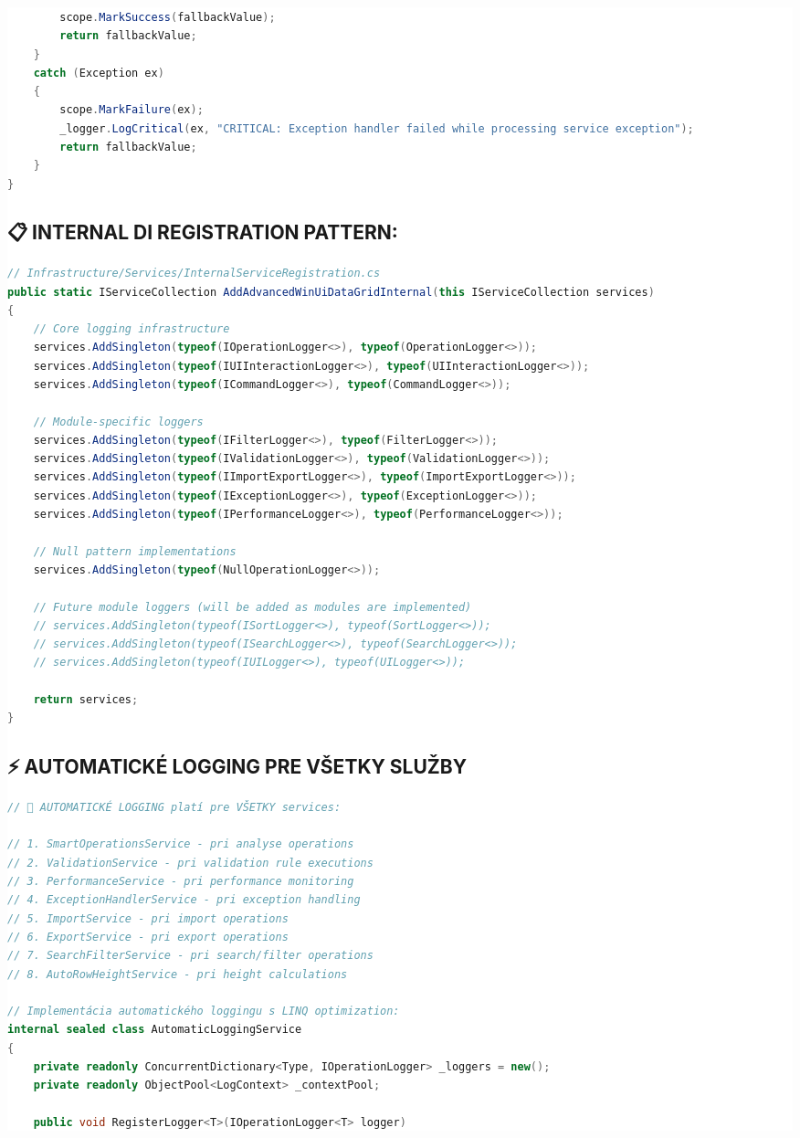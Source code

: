 ```csharp
        scope.MarkSuccess(fallbackValue);
        return fallbackValue;
    }
    catch (Exception ex)
    {
        scope.MarkFailure(ex);
        _logger.LogCritical(ex, "CRITICAL: Exception handler failed while processing service exception");
        return fallbackValue;
    }
}
```

## **📋 INTERNAL DI REGISTRATION PATTERN:**
```csharp
// Infrastructure/Services/InternalServiceRegistration.cs
public static IServiceCollection AddAdvancedWinUiDataGridInternal(this IServiceCollection services)
{
    // Core logging infrastructure
    services.AddSingleton(typeof(IOperationLogger<>), typeof(OperationLogger<>));
    services.AddSingleton(typeof(IUIInteractionLogger<>), typeof(UIInteractionLogger<>));
    services.AddSingleton(typeof(ICommandLogger<>), typeof(CommandLogger<>));

    // Module-specific loggers
    services.AddSingleton(typeof(IFilterLogger<>), typeof(FilterLogger<>));
    services.AddSingleton(typeof(IValidationLogger<>), typeof(ValidationLogger<>));
    services.AddSingleton(typeof(IImportExportLogger<>), typeof(ImportExportLogger<>));
    services.AddSingleton(typeof(IExceptionLogger<>), typeof(ExceptionLogger<>));
    services.AddSingleton(typeof(IPerformanceLogger<>), typeof(PerformanceLogger<>));

    // Null pattern implementations
    services.AddSingleton(typeof(NullOperationLogger<>));

    // Future module loggers (will be added as modules are implemented)
    // services.AddSingleton(typeof(ISortLogger<>), typeof(SortLogger<>));
    // services.AddSingleton(typeof(ISearchLogger<>), typeof(SearchLogger<>));
    // services.AddSingleton(typeof(IUILogger<>), typeof(UILogger<>));

    return services;
}
```

## ⚡ AUTOMATICKÉ LOGGING PRE VŠETKY SLUŽBY

```csharp
// 🔄 AUTOMATICKÉ LOGGING platí pre VŠETKY services:

// 1. SmartOperationsService - pri analyse operations
// 2. ValidationService - pri validation rule executions
// 3. PerformanceService - pri performance monitoring
// 4. ExceptionHandlerService - pri exception handling
// 5. ImportService - pri import operations
// 6. ExportService - pri export operations
// 7. SearchFilterService - pri search/filter operations
// 8. AutoRowHeightService - pri height calculations

// Implementácia automatického loggingu s LINQ optimization:
internal sealed class AutomaticLoggingService
{
    private readonly ConcurrentDictionary<Type, IOperationLogger> _loggers = new();
    private readonly ObjectPool<LogContext> _contextPool;

    public void RegisterLogger<T>(IOperationLogger<T> logger)
```